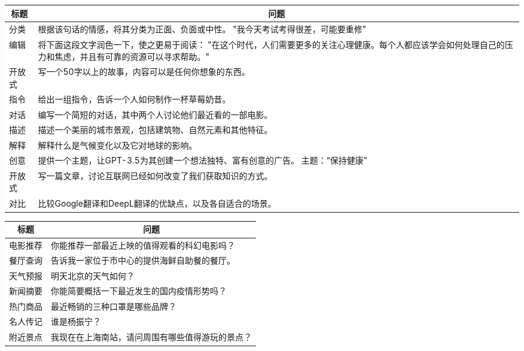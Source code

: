 | 标题 | 问题 |
| --- | --- |
| 分类 | 根据该句话的情感，将其分类为正面、负面或中性。 "我今天考试考得很差，可能要重修" |
| 编辑 | 将下面这段文字润色一下，使之更易于阅读： "在这个时代，人们需要更多的关注心理健康。每个人都应该学会如何处理自己的压力和焦虑，并且有可靠的资源可以寻求帮助。" |
| 开放式 | 写一个50字以上的故事，内容可以是任何你想象的东西。 |
| 指令 | 给出一组指令，告诉一个人如何制作一杯草莓奶昔。 |
| 对话 | 编写一个简短的对话，其中两个人讨论他们最近看的一部电影。 |
| 描述 | 描述一个美丽的城市景观，包括建筑物、自然元素和其他特征。 |
| 解释 | 解释什么是气候变化以及它对地球的影响。 |
| 创意 | 提供一个主题，让GPT-3.5为其创建一个想法独特、富有创意的广告。 主题：“保持健康”|
| 开放式 | 写一篇文章，讨论互联网已经如何改变了我们获取知识的方式。 |
| 对比 | 比较Google翻译和DeepL翻译的优缺点，以及各自适合的场景。 |

| 标题                                     | 问题                                                         |
| ---------------------------------------- | ------------------------------------------------------------ |
| 电影推荐                                 | 你能推荐一部最近上映的值得观看的科幻电影吗？                 |
| 餐厅查询                                 | 告诉我一家位于市中心的提供海鲜自助餐的餐厅。                 |
| 天气预报                                 | 明天北京的天气如何？                                         |
| 新闻摘要                                 | 你能简要概括一下最近发生的国内疫情形势吗？                   |
| 热门商品                                 | 最近畅销的三种口罩是哪些品牌？                               |
| 名人传记                                 | 谁是杨振宁？                                                 |
| 附近景点                                 | 我现在在上海南站，请问周围有哪些值得游玩的景点？           |
